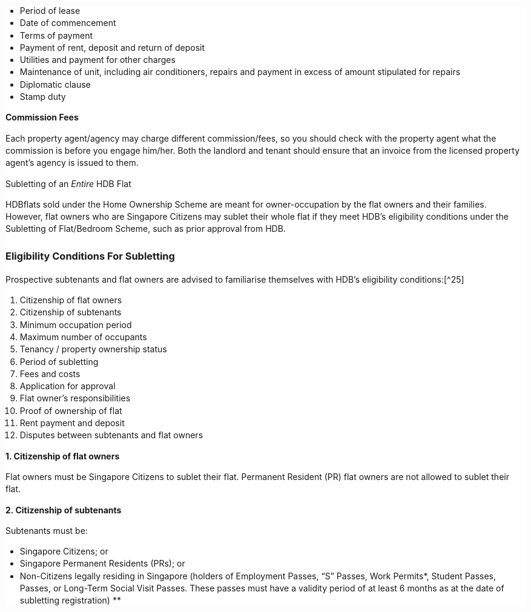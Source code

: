 -   Period of lease
-   Date of commencement
-   Terms of payment
-   Payment of rent, deposit and return of deposit
-   Utilities and payment for other charges
-   Maintenance of unit, including air conditioners, repairs and payment
    in excess of amount stipulated for repairs
-   Diplomatic clause
-   Stamp duty

**Commission Fees**

Each property agent/agency may charge different commission/fees, so you
should check with the property agent what the commission is before you
engage him/her. Both the landlord and tenant should ensure that an
invoice from the licensed property agent’s agency is issued to them.

Subletting of an *Entire* HDB Flat

HDBflats sold under the Home Ownership Scheme are meant for
owner-occupation by the flat owners and their families. However, flat
owners who are Singapore Citizens may sublet their whole flat if they
meet HDB’s eligibility conditions under the Subletting of Flat/Bedroom
Scheme, such as prior approval from HDB.

### **Eligibility Conditions For Subletting**

Prospective subtenants and flat owners are advised to familiarise
themselves with HDB’s eligibility conditions:[^25]

1.  Citizenship of flat owners
2.  Citizenship of subtenants
3.  Minimum occupation period
4.  Maximum number of occupants
5.  Tenancy / property ownership status
6.  Period of subletting
7.  Fees and costs
8.  Application for approval
9.  Flat owner’s responsibilities
10. Proof of ownership of flat
11. Rent payment and deposit
12. Disputes between subtenants and flat owners

**1. Citizenship of flat owners**

Flat owners must be Singapore Citizens to sublet their flat. Permanent
Resident (PR) flat owners are not allowed to sublet their flat.

**2. Citizenship of subtenants**

Subtenants must be:

-   Singapore Citizens; or
-   Singapore Permanent Residents (PRs); or
-   Non-Citizens legally residing in Singapore (holders of Employment
    Passes, “S” Passes, Work Permits\*, Student Passes, Passes, or
    Long-Term Social Visit Passes. These passes must have a validity
    period of at least 6 months as at the date of subletting
    registration) \*\*
